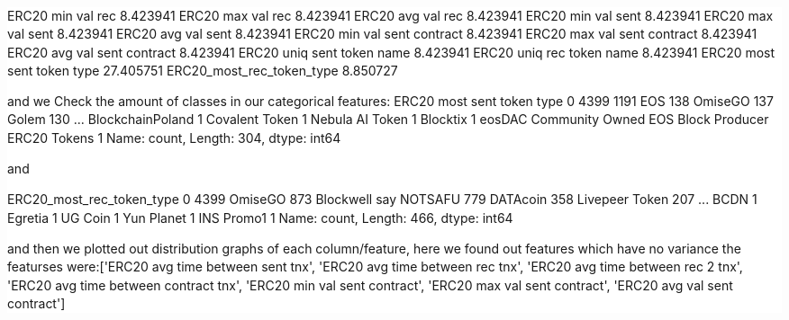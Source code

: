 ERC20 min val rec                       8.423941
ERC20 max val rec                       8.423941
ERC20 avg val rec                       8.423941
ERC20 min val sent                      8.423941
ERC20 max val sent                      8.423941
ERC20 avg val sent                      8.423941
ERC20 min val sent contract             8.423941
ERC20 max val sent contract             8.423941
ERC20 avg val sent contract             8.423941
ERC20 uniq sent token name              8.423941
ERC20 uniq rec token name               8.423941
ERC20 most sent token type             27.405751
ERC20_most_rec_token_type               8.850727

and we Check the amount of classes in our categorical features:
ERC20 most sent token type
0                                                         4399
                                                          1191
EOS                                                        138
OmiseGO                                                    137
Golem                                                      130
                                                          ... 
BlockchainPoland                                             1
Covalent Token                                               1
Nebula AI Token                                              1
Blocktix                                                     1
eosDAC Community Owned EOS Block Producer ERC20 Tokens       1
Name: count, Length: 304, dtype: int64

and

ERC20_most_rec_token_type
0                        4399
OmiseGO                   873
Blockwell say NOTSAFU     779
DATAcoin                  358
Livepeer Token            207
                         ... 
BCDN                        1
Egretia                     1
UG Coin                     1
Yun Planet                  1
INS Promo1                  1
Name: count, Length: 466, dtype: int64

and then we plotted out distribution graphs of each column/feature, 
here we found out features which have no variance
the featurses were:['ERC20 avg time between sent tnx',
 'ERC20 avg time between rec tnx',
 'ERC20 avg time between rec 2 tnx',
 'ERC20 avg time between contract tnx',
 'ERC20 min val sent contract',
 'ERC20 max val sent contract',
 'ERC20 avg val sent contract']
